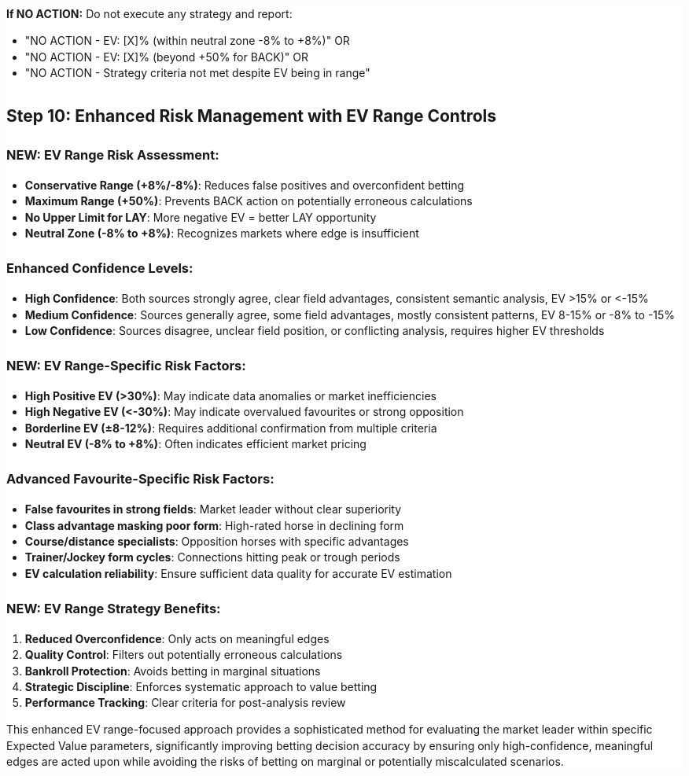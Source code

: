 **If NO ACTION:**
Do not execute any strategy and report:
- "NO ACTION - EV: [X]% (within neutral zone -8% to +8%)" OR
- "NO ACTION - EV: [X]% (beyond +50% for BACK)" OR
- "NO ACTION - Strategy criteria not met despite EV being in range"

## Step 10: Enhanced Risk Management with EV Range Controls

### **NEW: EV Range Risk Assessment:**
- **Conservative Range (+8%/-8%)**: Reduces false positives and overconfident betting
- **Maximum Range (+50%)**: Prevents BACK action on potentially erroneous calculations
- **No Upper Limit for LAY**: More negative EV = better LAY opportunity
- **Neutral Zone (-8% to +8%)**: Recognizes markets where edge is insufficient

### Enhanced Confidence Levels:
- **High Confidence**: Both sources strongly agree, clear field advantages, consistent semantic analysis, EV >15% or <-15%
- **Medium Confidence**: Sources generally agree, some field advantages, mostly consistent patterns, EV 8-15% or -8% to -15%
- **Low Confidence**: Sources disagree, unclear field position, or conflicting analysis, requires higher EV thresholds

### **NEW: EV Range-Specific Risk Factors:**
- **High Positive EV (>30%)**: May indicate data anomalies or market inefficiencies
- **High Negative EV (<-30%)**: May indicate overvalued favourites or strong opposition
- **Borderline EV (±8-12%)**: Requires additional confirmation from multiple criteria
- **Neutral EV (-8% to +8%)**: Often indicates efficient market pricing

### Advanced Favourite-Specific Risk Factors:
- **False favourites in strong fields**: Market leader without clear superiority
- **Class advantage masking poor form**: High-rated horse in declining form
- **Course/distance specialists**: Opposition horses with specific advantages
- **Trainer/Jockey form cycles**: Connections hitting peak or trough periods
- **EV calculation reliability**: Ensure sufficient data quality for accurate EV estimation

### **NEW: EV Range Strategy Benefits:**
1. **Reduced Overconfidence**: Only acts on meaningful edges
2. **Quality Control**: Filters out potentially erroneous calculations
3. **Bankroll Protection**: Avoids betting in marginal situations
4. **Strategic Discipline**: Enforces systematic approach to value betting
5. **Performance Tracking**: Clear criteria for post-analysis review

This enhanced EV range-focused approach provides a sophisticated method for evaluating the market leader within specific Expected Value parameters, significantly improving betting decision accuracy by ensuring only high-confidence, meaningful edges are acted upon while avoiding the risks of betting on marginal or potentially miscalculated scenarios.
